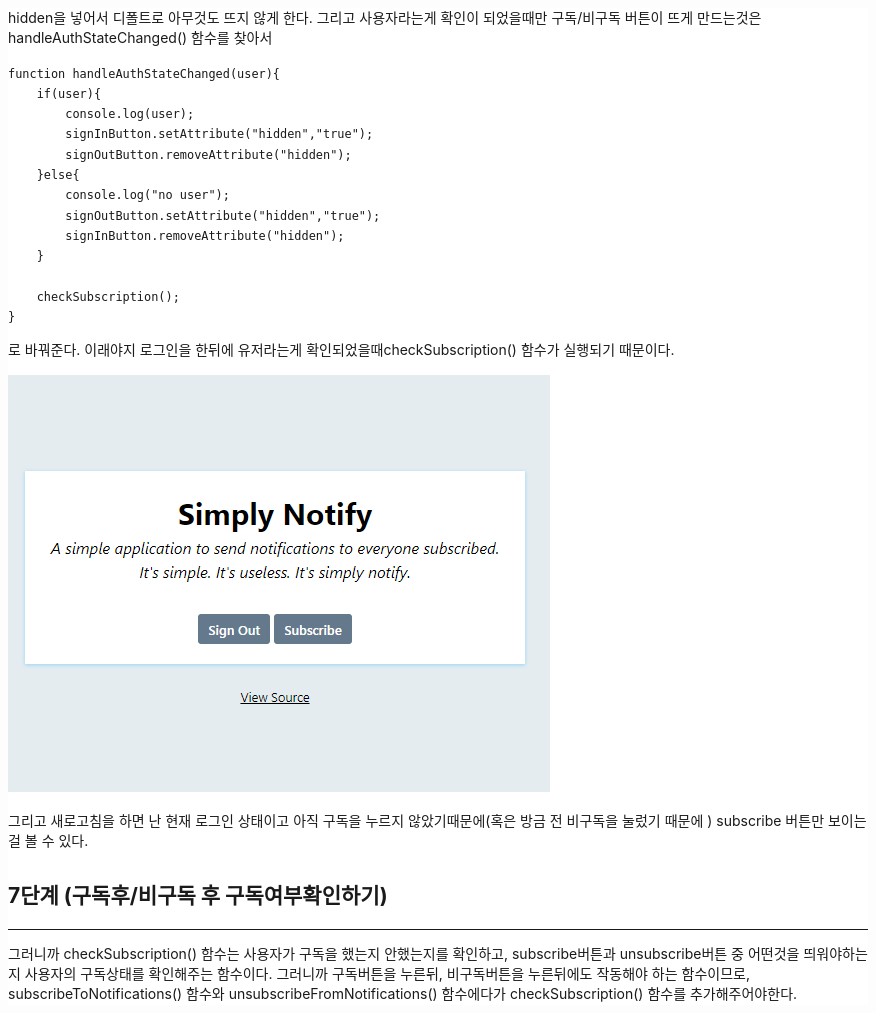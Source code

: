 hidden을 넣어서 디폴트로 아무것도 뜨지 않게 한다. 그리고 사용자라는게 확인이 되었을때만 구독/비구독 버튼이 뜨게 만드는것은 handleAuthStateChanged() 함수를 찾아서 

~~~
function handleAuthStateChanged(user){
	if(user){
		console.log(user);
		signInButton.setAttribute("hidden","true");
		signOutButton.removeAttribute("hidden");
	}else{
		console.log("no user");
		signOutButton.setAttribute("hidden","true");
		signInButton.removeAttribute("hidden");
	}

	checkSubscription();
}
~~~

로 바꿔준다. 이래야지 로그인을 한뒤에 유저라는게 확인되었을때checkSubscription() 함수가 실행되기 때문이다.

![simplenoti5](/assets/img/simplenoti5.PNG)

그리고 새로고침을 하면 난 현재 로그인 상태이고 아직 구독을 누르지 않았기때문에(혹은 방금 전 비구독을 눌렀기 때문에 ) subscribe 버튼만 보이는걸 볼 수 있다.



## 7단계 (구독후/비구독 후 구독여부확인하기)

---

그러니까 checkSubscription() 함수는 사용자가 구독을 했는지 안했는지를 확인하고, subscribe버튼과 unsubscribe버튼 중 어떤것을 띄워야하는지 사용자의 구독상태를 확인해주는 함수이다.  그러니까 구독버튼을 누른뒤, 비구독버튼을 누른뒤에도 작동해야 하는 함수이므로, subscribeToNotifications() 함수와 unsubscribeFromNotifications() 함수에다가 checkSubscription() 함수를 추가해주어야한다.
